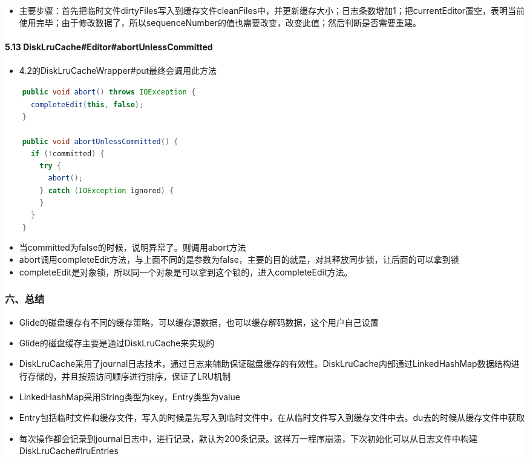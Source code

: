 * 主要步骤：首先把临时文件dirtyFiles写入到缓存文件cleanFiles中，并更新缓存大小；日志条数增加1；把currentEditor置空，表明当前使用完毕；由于修改数据了，所以sequenceNumber的值也需要改变，改变此值；然后判断是否需要重建。

#### 5.13 DiskLruCache#Editor#abortUnlessCommitted

* 4.2的DiskLruCacheWrapper#put最终会调用此方法

```java
    public void abort() throws IOException {
      completeEdit(this, false);
    }

    public void abortUnlessCommitted() {
      if (!committed) {
        try {
          abort();
        } catch (IOException ignored) {
        }
      }
    }
```

* 当committed为false的时候，说明异常了。则调用abort方法
* abort调用completeEdit方法，与上面不同的是参数为false，主要的目的就是，对其释放同步锁，让后面的可以拿到锁
* completeEdit是对象锁，所以同一个对象是可以拿到这个锁的，进入completeEdit方法。

### 六、总结

* Glide的磁盘缓存有不同的缓存策略，可以缓存源数据，也可以缓存解码数据，这个用户自己设置

* Glide的磁盘缓存主要是通过DiskLruCache来实现的
* DiskLruCache采用了journal日志技术，通过日志来辅助保证磁盘缓存的有效性。DiskLruCache内部通过LinkedHashMap数据结构进行存储的，并且按照访问顺序进行排序，保证了LRU机制
* LinkedHashMap采用String类型为key，Entry类型为value
* Entry包括临时文件和缓存文件，写入的时候是先写入到临时文件中，在从临时文件写入到缓存文件中去。du去的时候从缓存文件中获取
* 每次操作都会记录到journal日志中，进行记录，默认为200条记录。这样万一程序崩溃，下次初始化可以从日志文件中构建DiskLruCache#lruEntries



